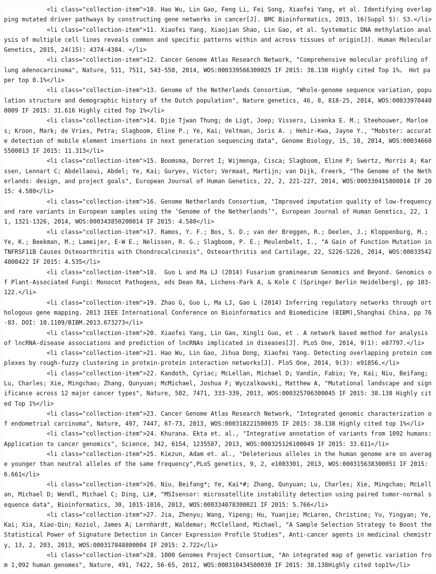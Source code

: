                 <li class="collection-item">10. Hao Wu, Lin Gao, Feng Li, Fei Song, Xiaofei Yang, et al. Identifying overlapping mutated driver pathways by constructing gene networks in cancer[J]. BMC Bioinformatics, 2015, 16(Suppl 5): S3.</li> 
                <li class="collection-item">11. Xiaofei Yang, Xiaojian Shao, Lin Gao, et al. Systematic DNA methylation analysis of multiple cell lines reveals common and specific patterns within and across tissues of origin[J]. Human Molecular Genetics, 2015, 24(15): 4374-4384. </li> 
                <li class="collection-item">12. Cancer Genome Atlas Research Network, "Comprehensive molecular profiling of lung adenocarcinoma", Nature, 511, 7511, 543-550, 2014, WOS:000339566300025 IF 2015: 38.138 Highly cited Top 1%， Hot paper top 0.1%</li> 
                <li class="collection-item">13. Genome of the Netherlands Consortium, "Whole-genome sequence variation, population structure and demographic history of the Dutch population", Nature genetics, 46, 8, 818-25, 2014, WOS:000339704400009 IF 2015: 31.616 Highly cited Top 1%</li> 
                <li class="collection-item">14. Djie Tjwan Thung; de Ligt, Joep; Vissers, Lisenka E. M.; Steehouwer, Marloes; Kroon, Mark; de Vries, Petra; Slagboom, Eline P.; Ye, Kai; Veltman, Joris A. ; Hehir-Kwa, Jayne Y., "Mobster: accurate detection of mobile element insertions in next generation sequencing data", Genome Biology, 15, 10, 2014, WOS:000346605500013 IF 2015: 11.313</li> 
                <li class="collection-item">15. Boomsma, Dorret I; Wijmenga, Cisca; Slagboom, Eline P; Swertz, Morris A; Karssen, Lennart C; Abdellaoui, Abdel; Ye, Kai; Guryev, Victor; Vermaat, Martijn; van Dijk, Freerk, "The Genome of the Netherlands: design, and project goals", European Journal of Human Genetics, 22, 2, 221-227, 2014, WOS:000330415800014 IF 2015: 4.580</li> 
                <li class="collection-item">16. Genome Netherlands Consortium, "Improved imputation quality of low-frequency and rare variants in European samples using the ‘Genome of the Netherlands’", European Journal of Human Genetics, 22, 11, 1321-1326, 2014, WOS:000343850200014 IF 2015: 4.580</li> 
                <li class="collection-item">17. Ramos, Y. F.; Bos, S. D.; van der Breggen, R.; Deelen, J.; Kloppenburg, M.; Ye, K.; Beekman, M.; Lameijer, E-W E.; Nelissen, R. G.; Slagboom, P. E.; Meulenbelt, I., "A Gain of Function Mutation in TNFRSF11B Causes Osteoarthritis with Chondrocalcinosis", Osteoarthritis and Cartilage, 22, S226-S226, 2014, WOS:000335424800422 IF 2015: 4.535</li> 
                <li class="collection-item">18.  Guo L and Ma LJ (2014) Fusarium graminearum Genomics and Beyond. Genomics of Plant-Associated Fungi: Monocot Pathogens, eds Dean RA, Lichens-Park A, & Kole C (Springer Berlin Heidelberg), pp 103-122.</li> 
                <li class="collection-item">19. Zhao G, Guo L, Ma LJ, Gao L (2014) Inferring regulatory networks through orthologous gene mapping. 2013 IEEE International Conference on Bioinformatics and Biomedicine (BIBM),Shanghai China, pp 76-83. DOI: 10.1109/BIBM.2013.673273</li> 
                <li class="collection-item">20. Xiaofei Yang, Lin Gao, Xingli Guo, et . A network based method for analysis of lncRNA-disease associations and prediction of lncRNAs implicated in diseases[J]. PLoS One, 2014, 9(1): e87797.</li> 
                <li class="collection-item">21. Hao Wu, Lin Gao, Jihua Dong, Xiaofei Yang. Detecting overlapping protein complexes by rough-fuzzy clustering in protein-protein interaction networks[J]. PloS One, 2014, 9(3): e91856.</li> 
                <li class="collection-item">22. Kandoth, Cyriac; McLellan, Michael D; Vandin, Fabio; Ye, Kai; Niu, Beifang; Lu, Charles; Xie, Mingchao; Zhang, Qunyuan; McMichael, Joshua F; Wyczalkowski, Matthew A, "Mutational landscape and significance across 12 major cancer types", Nature, 502, 7471, 333-339, 2013, WOS:000325706300045 IF 2015: 38.138 Highly cited Top 1%</li> 
                <li class="collection-item">23. Cancer Genome Atlas Research Network, "Integrated genomic characterization of endometrial carcinoma", Nature, 497, 7447, 67-73, 2013, WOS:000318221500035 IF 2015: 38.138 Highly cited top 1%</li> 
                <li class="collection-item">24. Khurana. Ekta et. al., "Integrative annotation of variants from 1092 humans: Application to cancer genomics", Science, 342, 6154, 1235587, 2013, WOS:000325126100049 IF 2015: 33.611</li> 
                <li class="collection-item">25. Kiezun, Adam et. al., "Deleterious alleles in the human genome are on average younger than neutral alleles of the same frequency",PLoS genetics, 9, 2, e1003301, 2013, WOS:000315638300051 IF 2015: 6.661</li> 
                <li class="collection-item">26. Niu, Beifang*; Ye, Kai*#; Zhang, Qunyuan; Lu, Charles; Xie, Mingchao; McLellan, Michael D; Wendl, Michael C; Ding, Li#, "MSIsensor: microsatellite instability detection using paired tumor-normal sequence data", Bioinformatics, 30, 1015-1016, 2013, WOS:000334078300021 IF 2015: 5.766</li> 
                <li class="collection-item">27. Jia, Zhenyu; Wang, Yipeng; Hu, Yuanjie; McLaren, Christine; Yu, Yingyan; Ye, Kai; Xia, Xiao-Qin; Koziol, James A; Lernhardt, Waldemar; McClelland, Michael, "A Sample Selection Strategy to Boost the Statistical Power of Signature Detection in Cancer Expression Profile Studies", Anti-cancer agents in medicinal chemistry, 13, 2, 203, 2013, WOS:000317848800004 IF 2015: 2.722</li> 
                <li class="collection-item">28. 1000 Genomes Project Consortium, "An integrated map of genetic variation from 1,092 human genomes", Nature, 491, 7422, 56-65, 2012, WOS:000310434500030 IF 2015: 38.138Highly cited top1%</li> 
